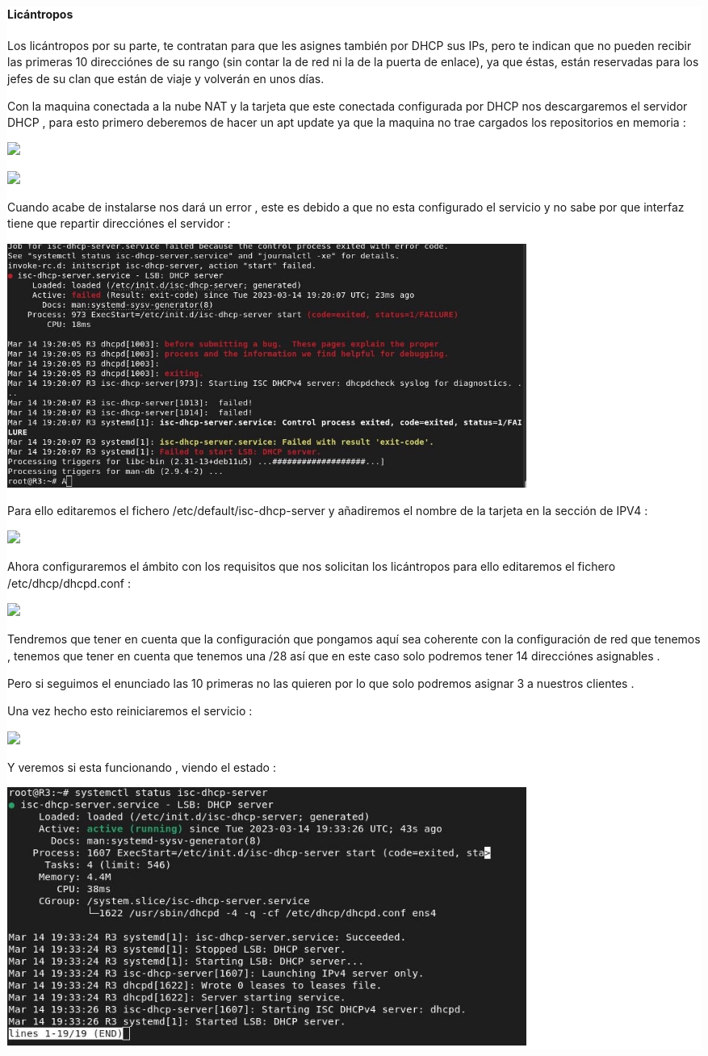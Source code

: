 #### Licántropos

Los licántropos por su parte, te contratan para que les asignes también por DHCP sus IPs, pero te indican que no pueden recibir las primeras 10 direcciónes de su rango (sin contar la de red ni la de la puerta de enlace), ya que éstas, están reservadas para los jefes de su clan que están de viaje y volverán en unos días.

Con la maquina conectada a la nube NAT y la tarjeta que este conectada configurada por DHCP nos descargaremos el servidor DHCP , para esto primero deberemos de hacer un apt update ya que la maquina no trae cargados los repositorios en memoria :

![](/redes/underworld_evolution/img/Aspose.Words.04ad4cb2-a1f8-43f3-8027-b24afbf6f8f8.029.png)

![](/redes/underworld_evolution/img/Aspose.Words.04ad4cb2-a1f8-43f3-8027-b24afbf6f8f8.030.png)

Cuando acabe de instalarse nos dará un error , este es debido a que no esta configurado el servicio y no sabe  por que interfaz tiene que repartir direcciónes el servidor :

![ref1]

Para ello editaremos el fichero /etc/default/isc-dhcp-server y añadiremos el nombre de la tarjeta en la sección de IPV4 :

![](/redes/underworld_evolution/img/Aspose.Words.04ad4cb2-a1f8-43f3-8027-b24afbf6f8f8.032.png)

Ahora configuraremos el ámbito con los requisitos que nos solicitan los licántropos para ello editaremos el fichero /etc/dhcp/dhcpd.conf :

![](/redes/underworld_evolution/img/Aspose.Words.04ad4cb2-a1f8-43f3-8027-b24afbf6f8f8.033.png)

Tendremos que tener en cuenta que la configuración que pongamos aquí sea coherente con la configuración de red que tenemos , tenemos que tener en cuenta que tenemos una /28 así que en este caso solo podremos tener 14 direcciónes asignables . 

Pero si seguimos el enunciado las 10 primeras no las quieren por lo que solo podremos asignar 3 a nuestros clientes .

Una vez hecho esto reiniciaremos el servicio :

![](/redes/underworld_evolution/img/Aspose.Words.04ad4cb2-a1f8-43f3-8027-b24afbf6f8f8.034.png)

Y veremos si esta funcionando , viendo el estado :

![](/redes/underworld_evolution/img/Aspose.Words.04ad4cb2-a1f8-43f3-8027-b24afbf6f8f8.035.jpeg)


[ref1]: /redes/underworld_evolution/img/Aspose.Words.04ad4cb2-a1f8-43f3-8027-b24afbf6f8f8.031.jpeg